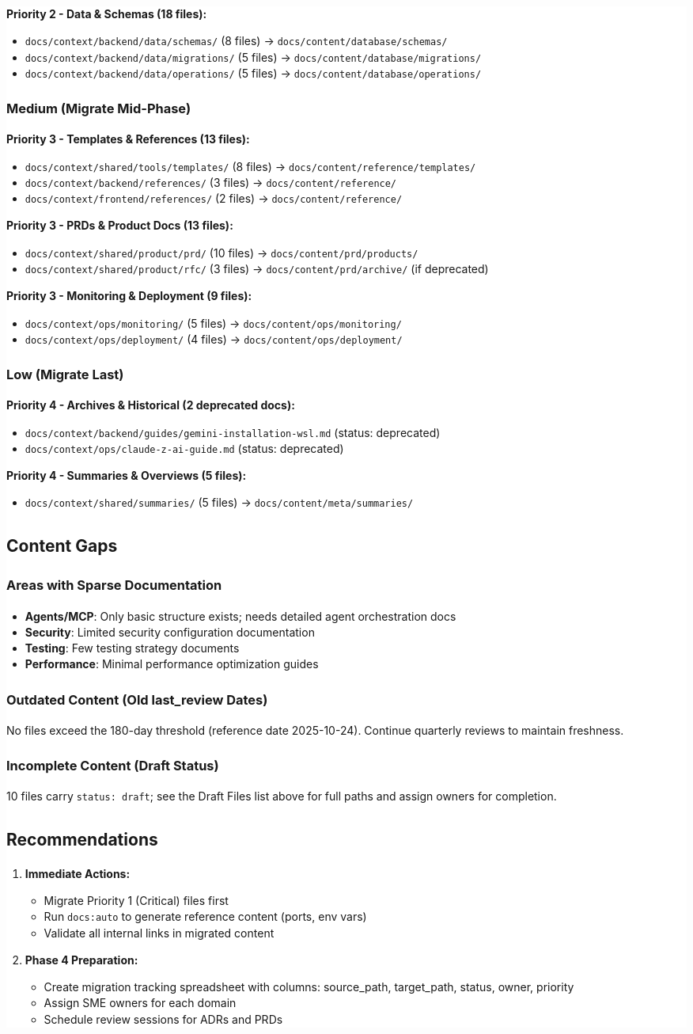 **Priority 2 - Data & Schemas (18 files):**
- `docs/context/backend/data/schemas/` (8 files) → `docs/content/database/schemas/`
- `docs/context/backend/data/migrations/` (5 files) → `docs/content/database/migrations/`
- `docs/context/backend/data/operations/` (5 files) → `docs/content/database/operations/`

### Medium (Migrate Mid-Phase)
**Priority 3 - Templates & References (13 files):**
- `docs/context/shared/tools/templates/` (8 files) → `docs/content/reference/templates/`
- `docs/context/backend/references/` (3 files) → `docs/content/reference/`
- `docs/context/frontend/references/` (2 files) → `docs/content/reference/`

**Priority 3 - PRDs & Product Docs (13 files):**
- `docs/context/shared/product/prd/` (10 files) → `docs/content/prd/products/`
- `docs/context/shared/product/rfc/` (3 files) → `docs/content/prd/archive/` (if deprecated)

**Priority 3 - Monitoring & Deployment (9 files):**
- `docs/context/ops/monitoring/` (5 files) → `docs/content/ops/monitoring/`
- `docs/context/ops/deployment/` (4 files) → `docs/content/ops/deployment/`

### Low (Migrate Last)
**Priority 4 - Archives & Historical (2 deprecated docs):**
- `docs/context/backend/guides/gemini-installation-wsl.md` (status: deprecated)
- `docs/context/ops/claude-z-ai-guide.md` (status: deprecated)

**Priority 4 - Summaries & Overviews (5 files):**
- `docs/context/shared/summaries/` (5 files) → `docs/content/meta/summaries/`

## Content Gaps

### Areas with Sparse Documentation
- **Agents/MCP**: Only basic structure exists; needs detailed agent orchestration docs
- **Security**: Limited security configuration documentation
- **Testing**: Few testing strategy documents
- **Performance**: Minimal performance optimization guides

### Outdated Content (Old last_review Dates)
No files exceed the 180-day threshold (reference date 2025-10-24). Continue quarterly reviews to maintain freshness.

### Incomplete Content (Draft Status)
10 files carry `status: draft`; see the Draft Files list above for full paths and assign owners for completion.

## Recommendations

1. **Immediate Actions:**
   - Migrate Priority 1 (Critical) files first
   - Run `docs:auto` to generate reference content (ports, env vars)
   - Validate all internal links in migrated content

2. **Phase 4 Preparation:**
   - Create migration tracking spreadsheet with columns: source_path, target_path, status, owner, priority
   - Assign SME owners for each domain
   - Schedule review sessions for ADRs and PRDs
